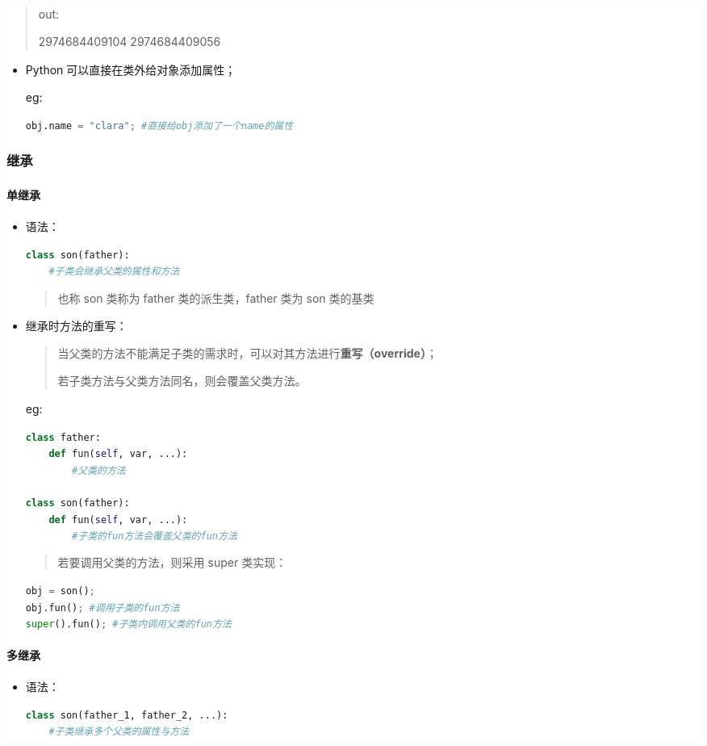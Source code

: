   > out:
  >
  > 2974684409104   2974684409056

- Python 可以直接在类外给对象添加属性；

  eg:

  ```python
  obj.name = "clara"; #直接给obj添加了一个name的属性
  ```


### 继承

#### 单继承

- 语法：

  ```python
  class son(father):
      #子类会继承父类的属性和方法
  ```

  > 也称 son 类称为 father 类的派生类，father 类为 son 类的基类

- 继承时方法的重写：

  > 当父类的方法不能满足子类的需求时，可以对其方法进行**重写（override）**；
  >
  > 若子类方法与父类方法同名，则会覆盖父类方法。

  eg:

  ```python
  class father:
      def fun(self, var, ...):
          #父类的方法
      
  class son(father):
      def fun(self, var, ...):
          #子类的fun方法会覆盖父类的fun方法
  ```

  > 若要调用父类的方法，则采用 super 类实现：

  ```python
  obj = son();
  obj.fun(); #调用子类的fun方法
  super().fun(); #子类内调用父类的fun方法
  ```




#### 多继承

- 语法：

  ```python
  class son(father_1, father_2, ...):
      #子类继承多个父类的属性与方法
  ```
